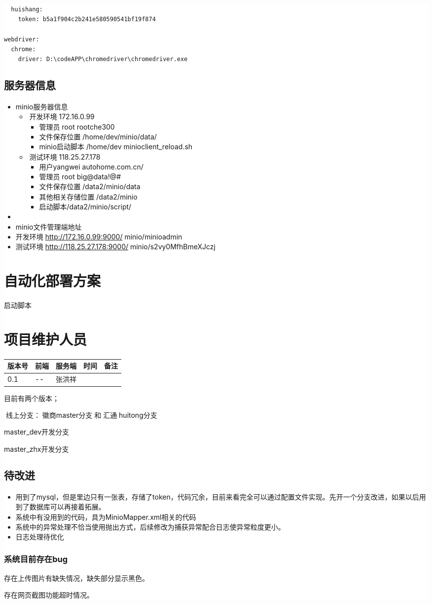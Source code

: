 ```
  huishang:
    token: b5a1f904c2b241e580590541bf19f874

webdriver:
  chrome:
    driver: D:\codeAPP\chromedriver\chromedriver.exe
```

## 服务器信息

- minio服务器信息
  - ​    开发环境  172.16.0.99 
    -  管理员 root      rootche300     
    - 文件保存位置  /home/dev/minio/data/     
    - minio启动脚本  /home/dev      minioclient_reload.sh
  - ​    测试环境  118.25.27.178    
    -  用户yangwei       autohome.com.cn/   
    - 管理员 root   big@data!@#
    - 文件保存位置 /data2/minio/data
    - 其他相关存储位置 /data2/minio 
    - 启动脚本/data2/minio/script/
- 
-   minio文件管理端地址  
  -    开发环境  http://172.16.0.99:9000/              minio/minioadmin
  -    测试环境 http://118.25.27.178:9000/       minio/s2vy0MfhBmeXJczj



# 自动化部署方案

启动脚本

# 项目维护人员

| 版本号 | 前端 | 服务端 | 时间 | 备注 |
| ------ | ---- | ------ | ---- | ---- |
| 0.1    | --   | 张洪祥 |      |      |

目前有两个版本；

​	线上分支： 徽商master分支 和 汇通 huitong分支 

master_dev开发分支

master_zhx开发分支 

## 待改进

- 用到了mysql，但是里边只有一张表，存储了token，代码冗余，目前来看完全可以通过配置文件实现。先开一个分支改进，如果以后用到了数据库可以再接着拓展。
- 系统中有没用到的代码，具为MinioMapper.xml相关的代码
- 系统中的异常处理不恰当使用抛出方式，后续修改为捕获异常配合日志使异常粒度更小。
- 日志处理待优化

### 系统目前存在bug

存在上传图片有缺失情况，缺失部分显示黑色。

存在网页截图功能超时情况。



